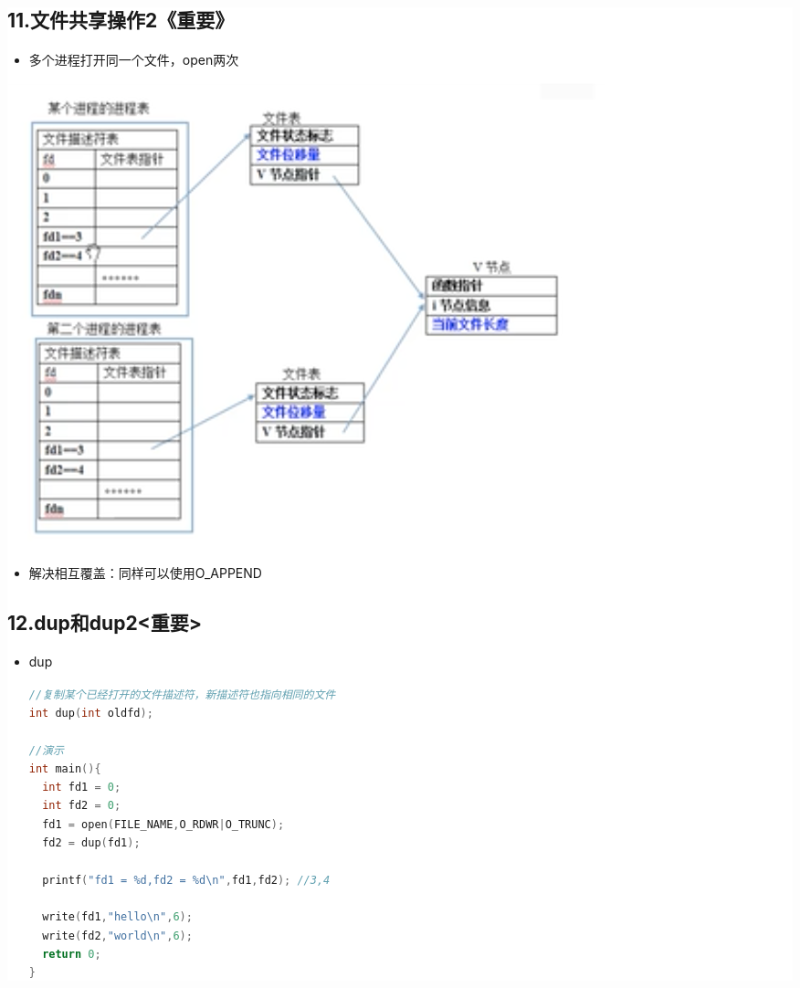 ## 11.文件共享操作2《重要》

- 多个进程打开同一个文件，open两次

![image-20200410121858666](第1章-文件IO.assets/image-20200410121858666.png)

- 解决相互覆盖：同样可以使用O_APPEND

## 12.dup和dup2<重要>

- dup

  ```c++
  //复制某个已经打开的文件描述符，新描述符也指向相同的文件
  int dup(int oldfd);
  
  //演示
  int main(){
    int fd1 = 0;
  	int fd2 = 0;
  	fd1 = open(FILE_NAME,O_RDWR|O_TRUNC);
  	fd2 = dup(fd1);
  
  	printf("fd1 = %d,fd2 = %d\n",fd1,fd2); //3,4
  
  	write(fd1,"hello\n",6);
  	write(fd2,"world\n",6);
    return 0;
  }
  ```
